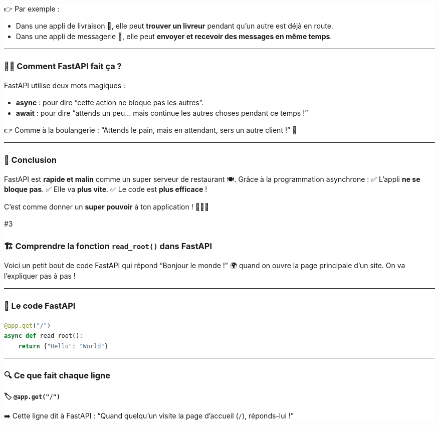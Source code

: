 👉 Par exemple :

* Dans une appli de livraison 🛵, elle peut **trouver un livreur** pendant qu’un autre est déjà en route.
* Dans une appli de messagerie 📩, elle peut **envoyer et recevoir des messages en même temps**.

---

### 👨‍💻 Comment FastAPI fait ça ?

FastAPI utilise deux mots magiques :

* **async** : pour dire “cette action ne bloque pas les autres”.
* **await** : pour dire “attends un peu… mais continue les autres choses pendant ce temps !”

👉 Comme à la boulangerie :
“Attends le pain, mais en attendant, sers un autre client !” 🥖

---

### 🎯 Conclusion

FastAPI est **rapide et malin** comme un super serveur de restaurant 🍽️.
Grâce à la programmation asynchrone :
✅ L’appli **ne se bloque pas**.
✅ Elle va **plus vite**.
✅ Le code est **plus efficace** !

C’est comme donner un **super pouvoir** à ton application ! 🦸‍♂️💨



#3

### 🏗️ Comprendre la fonction `read_root()` dans FastAPI

Voici un petit bout de code FastAPI qui répond “Bonjour le monde !” 🌍 quand on ouvre la page principale d’un site. On va l’expliquer pas à pas !

---

### 📜 Le code FastAPI

```python
@app.get("/")
async def read_root():
    return {"Hello": "World"}
```

---

### 🔍 Ce que fait chaque ligne

#### 🏷️ `@app.get("/")`

➡️ Cette ligne dit à FastAPI :
“Quand quelqu’un visite la page d’accueil (`/`), réponds-lui !”
